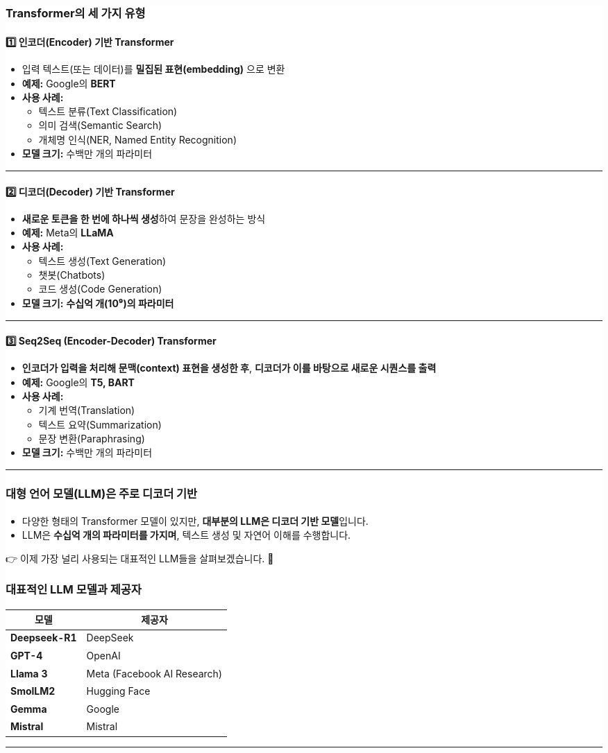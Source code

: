 ### **Transformer의 세 가지 유형**

#### **1️⃣ 인코더(Encoder) 기반 Transformer**
- 입력 텍스트(또는 데이터)를 **밀집된 표현(embedding)** 으로 변환
- **예제:** Google의 **BERT**
- **사용 사례:**
  - 텍스트 분류(Text Classification)
  - 의미 검색(Semantic Search)
  - 개체명 인식(NER, Named Entity Recognition)
- **모델 크기:** 수백만 개의 파라미터

---

#### **2️⃣ 디코더(Decoder) 기반 Transformer**
- **새로운 토큰을 한 번에 하나씩 생성**하여 문장을 완성하는 방식
- **예제:** Meta의 **LLaMA**
- **사용 사례:**
  - 텍스트 생성(Text Generation)
  - 챗봇(Chatbots)
  - 코드 생성(Code Generation)
- **모델 크기:** **수십억 개(10⁹)의 파라미터**

---

#### **3️⃣ Seq2Seq (Encoder-Decoder) Transformer**
- **인코더가 입력을 처리해 문맥(context) 표현을 생성한 후**,
  **디코더가 이를 바탕으로 새로운 시퀀스를 출력**
- **예제:** Google의 **T5, BART**
- **사용 사례:**
  - 기계 번역(Translation)
  - 텍스트 요약(Summarization)
  - 문장 변환(Paraphrasing)
- **모델 크기:** 수백만 개의 파라미터

---

### **대형 언어 모델(LLM)은 주로 디코더 기반**
- 다양한 형태의 Transformer 모델이 있지만, **대부분의 LLM은 디코더 기반 모델**입니다.
- LLM은 **수십억 개의 파라미터를 가지며**, 텍스트 생성 및 자연어 이해를 수행합니다.

👉 이제 가장 널리 사용되는 대표적인 LLM들을 살펴보겠습니다. 🚀

### **대표적인 LLM 모델과 제공자**

| **모델**       | **제공자** |
|---------------|-----------|
| **Deepseek-R1** | DeepSeek  |
| **GPT-4**      | OpenAI    |
| **Llama 3**    | Meta (Facebook AI Research) |
| **SmolLM2**    | Hugging Face |
| **Gemma**      | Google    |
| **Mistral**    | Mistral   |

---